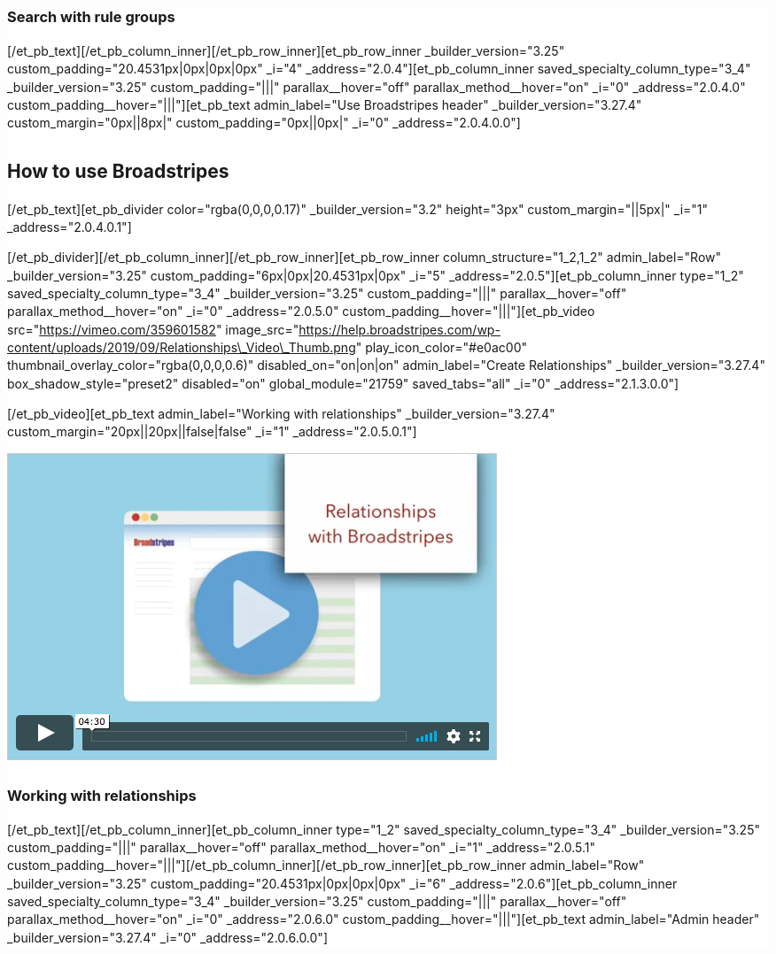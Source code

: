 ### Search with rule groups

\[/et\_pb\_text\]\[/et\_pb\_column\_inner\]\[/et\_pb\_row\_inner\]\[et\_pb\_row\_inner \_builder\_version="3.25" custom\_padding="20.4531px|0px|0px|0px" \_i="4" \_address="2.0.4"\]\[et\_pb\_column\_inner saved\_specialty\_column\_type="3\_4" \_builder\_version="3.25" custom\_padding="|||" parallax\_\_hover="off" parallax\_method\_\_hover="on" \_i="0" \_address="2.0.4.0" custom\_padding\_\_hover="|||"\]\[et\_pb\_text admin\_label="Use Broadstripes header" \_builder\_version="3.27.4" custom\_margin="0px||8px|" custom\_padding="0px||0px|" \_i="0" \_address="2.0.4.0.0"\]

## How to use Broadstripes

\[/et\_pb\_text\]\[et\_pb\_divider color="rgba(0,0,0,0.17)" \_builder\_version="3.2" height="3px" custom\_margin="||5px|" \_i="1" \_address="2.0.4.0.1"\] 

\[/et\_pb\_divider\]\[/et\_pb\_column\_inner\]\[/et\_pb\_row\_inner\]\[et\_pb\_row\_inner column\_structure="1\_2,1\_2" admin\_label="Row" \_builder\_version="3.25" custom\_padding="6px|0px|20.4531px|0px" \_i="5" \_address="2.0.5"\]\[et\_pb\_column\_inner type="1\_2" saved\_specialty\_column\_type="3\_4" \_builder\_version="3.25" custom\_padding="|||" parallax\_\_hover="off" parallax\_method\_\_hover="on" \_i="0" \_address="2.0.5.0" custom\_padding\_\_hover="|||"\]\[et\_pb\_video src="https://vimeo.com/359601582" image\_src="https://help.broadstripes.com/wp-content/uploads/2019/09/Relationships\_Video\_Thumb.png" play\_icon\_color="#e0ac00" thumbnail\_overlay\_color="rgba(0,0,0,0.6)" disabled\_on="on|on|on" admin\_label="Create Relationships" \_builder\_version="3.27.4" box\_shadow\_style="preset2" disabled="on" global\_module="21759" saved\_tabs="all" \_i="0" \_address="2.1.3.0.0"\]

\[/et\_pb\_video\]\[et\_pb\_text admin\_label="Working with relationships" \_builder\_version="3.27.4" custom\_margin="20px||20px||false|false" \_i="1" \_address="2.0.5.0.1"\]

[![Relationships_Video_Thumb](images/Relationships_Video_Thumb.png)](https://vimeo.com/359601582)

### Working with relationships

\[/et\_pb\_text\]\[/et\_pb\_column\_inner\]\[et\_pb\_column\_inner type="1\_2" saved\_specialty\_column\_type="3\_4" \_builder\_version="3.25" custom\_padding="|||" parallax\_\_hover="off" parallax\_method\_\_hover="on" \_i="1" \_address="2.0.5.1" custom\_padding\_\_hover="|||"\]\[/et\_pb\_column\_inner\]\[/et\_pb\_row\_inner\]\[et\_pb\_row\_inner admin\_label="Row" \_builder\_version="3.25" custom\_padding="20.4531px|0px|0px|0px" \_i="6" \_address="2.0.6"\]\[et\_pb\_column\_inner saved\_specialty\_column\_type="3\_4" \_builder\_version="3.25" custom\_padding="|||" parallax\_\_hover="off" parallax\_method\_\_hover="on" \_i="0" \_address="2.0.6.0" custom\_padding\_\_hover="|||"\]\[et\_pb\_text admin\_label="Admin header" \_builder\_version="3.27.4" \_i="0" \_address="2.0.6.0.0"\]
